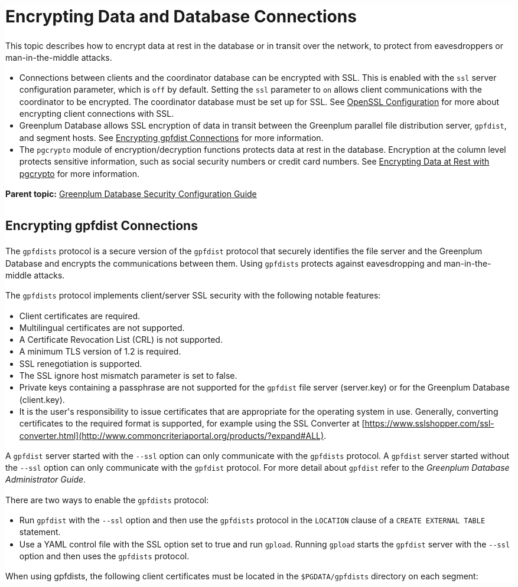 # Encrypting Data and Database Connections 

This topic describes how to encrypt data at rest in the database or in transit over the network, to protect from eavesdroppers or man-in-the-middle attacks.

-   Connections between clients and the coordinator database can be encrypted with SSL. This is enabled with the `ssl` server configuration parameter, which is `off` by default. Setting the `ssl` parameter to `on` allows client communications with the coordinator to be encrypted. The coordinator database must be set up for SSL. See [OpenSSL Configuration](Authenticate.html#openssl_config) for more about encrypting client connections with SSL.
-   Greenplum Database allows SSL encryption of data in transit between the Greenplum parallel file distribution server, `gpfdist`, and segment hosts. See [Encrypting gpfdist Connections](#gpfdist_connections) for more information. 
-   The `pgcrypto` module of encryption/decryption functions protects data at rest in the database. Encryption at the column level protects sensitive information, such as social security numbers or credit card numbers. See [Encrypting Data at Rest with pgcrypto](#pgcrypto) for more information.

**Parent topic:** [Greenplum Database Security Configuration Guide](../topics/preface.html)

## <a id="gpfdist_connections"></a>Encrypting gpfdist Connections 

The `gpfdists` protocol is a secure version of the `gpfdist` protocol that securely identifies the file server and the Greenplum Database and encrypts the communications between them. Using `gpfdists` protects against eavesdropping and man-in-the-middle attacks.

The `gpfdists` protocol implements client/server SSL security with the following notable features:

-   Client certificates are required.
-   Multilingual certificates are not supported.
-   A Certificate Revocation List \(CRL\) is not supported.
-   A minimum TLS version of 1.2 is required.
-   SSL renegotiation is supported.
-   The SSL ignore host mismatch parameter is set to false.
-   Private keys containing a passphrase are not supported for the `gpfdist` file server \(server.key\) or for the Greenplum Database \(client.key\).
-   It is the user's responsibility to issue certificates that are appropriate for the operating system in use. Generally, converting certificates to the required format is supported, for example using the SSL Converter at [https://www.sslshopper.com/ssl-converter.html](http://www.commoncriteriaportal.org/products/?expand#ALL).

A `gpfdist` server started with the `--ssl` option can only communicate with the `gpfdists` protocol. A `gpfdist` server started without the `--ssl` option can only communicate with the `gpfdist` protocol. For more detail about `gpfdist` refer to the *Greenplum Database Administrator Guide*.

There are two ways to enable the `gpfdists` protocol:

-   Run `gpfdist` with the `--ssl` option and then use the `gpfdists` protocol in the `LOCATION` clause of a `CREATE EXTERNAL TABLE` statement.
-   Use a YAML control file with the SSL option set to true and run `gpload`. Running `gpload` starts the `gpfdist` server with the `--ssl` option and then uses the `gpfdists` protocol.

When using gpfdists, the following client certificates must be located in the `$PGDATA/gpfdists` directory on each segment:
